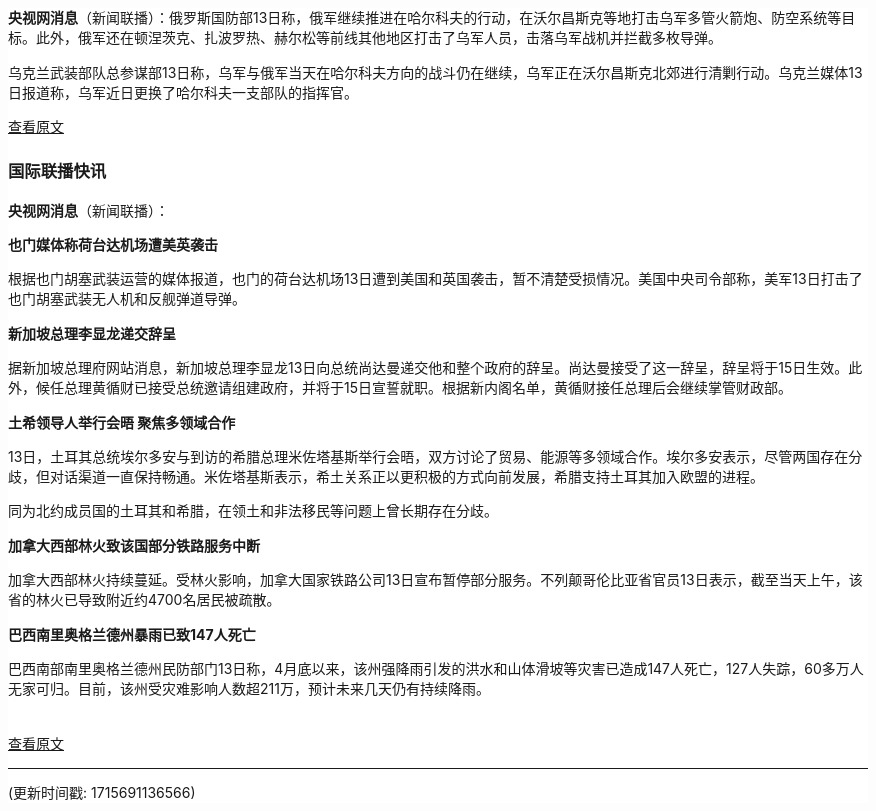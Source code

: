 <p><strong>央视网消息</strong>（新闻联播）：俄罗斯国防部13日称，俄军继续推进在哈尔科夫的行动，在沃尔昌斯克等地打击乌军多管火箭炮、防空系统等目标。此外，俄军还在顿涅茨克、扎波罗热、赫尔松等前线其他地区打击了乌军人员，击落乌军战机并拦截多枚导弹。 <br></p><p>乌克兰武装部队总参谋部13日称，乌军与俄军当天在哈尔科夫方向的战斗仍在继续，乌军正在沃尔昌斯克北郊进行清剿行动。乌克兰媒体13日报道称，乌军近日更换了哈尔科夫一支部队的指挥官。</p>

[查看原文](https://tv.cctv.com/2024/05/14/VIDEcTp3VlM5P5JuFNlmLXq4240514.shtml)

### 国际联播快讯

<p><strong>央视网消息</strong>（新闻联播）：</p><p><strong>也门媒体称荷台达机场遭美英袭击</strong></p><p>根据也门胡塞武装运营的媒体报道，也门的荷台达机场13日遭到美国和英国袭击，暂不清楚受损情况。美国中央司令部称，美军13日打击了也门胡塞武装无人机和反舰弹道导弹。</p><p><strong>新加坡总理李显龙递交辞呈</strong></p><p>据新加坡总理府网站消息，新加坡总理李显龙13日向总统尚达曼递交他和整个政府的辞呈。尚达曼接受了这一辞呈，辞呈将于15日生效。此外，候任总理黄循财已接受总统邀请组建政府，并将于15日宣誓就职。根据新内阁名单，黄循财接任总理后会继续掌管财政部。</p><p><strong>土希领导人举行会晤 聚焦多领域合作</strong></p><p>13日，土耳其总统埃尔多安与到访的希腊总理米佐塔基斯举行会晤，双方讨论了贸易、能源等多领域合作。埃尔多安表示，尽管两国存在分歧，但对话渠道一直保持畅通。米佐塔基斯表示，希土关系正以更积极的方式向前发展，希腊支持土耳其加入欧盟的进程。 <br></p><p>同为北约成员国的土耳其和希腊，在领土和非法移民等问题上曾长期存在分歧。</p><p><strong>加拿大西部林火致该国部分铁路服务中断</strong></p><p>加拿大西部林火持续蔓延。受林火影响，加拿大国家铁路公司13日宣布暂停部分服务。不列颠哥伦比亚省官员13日表示，截至当天上午，该省的林火已导致附近约4700名居民被疏散。</p><p><strong>巴西南里奥格兰德州暴雨已致147人死亡</strong></p><p>巴西南部南里奥格兰德州民防部门13日称，4月底以来，该州强降雨引发的洪水和山体滑坡等灾害已造成147人死亡，127人失踪，60多万人无家可归。目前，该州受灾难影响人数超211万，预计未来几天仍有持续降雨。<br><br></p>

[查看原文](https://tv.cctv.com/2024/05/14/VIDEOcxs4nzOmKd61nI1yfYi240514.shtml)



---

(更新时间戳: 1715691136566)

